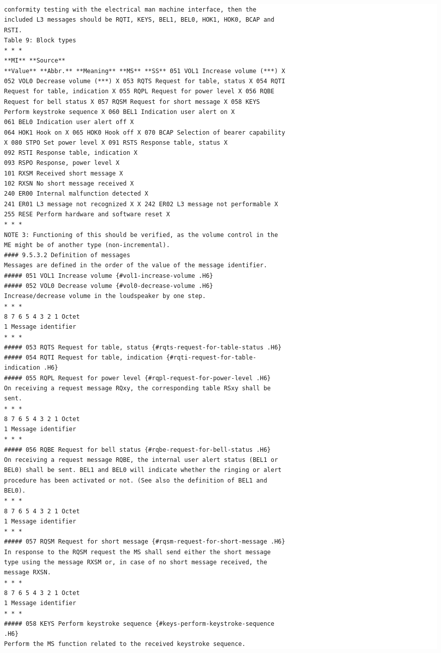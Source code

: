 ```{=html}
conformity testing with the electrical man machine interface, then the
included L3 messages should be RQTI, KEYS, BEL1, BEL0, HOK1, HOK0, BCAP and
RSTI.
Table 9: Block types
* * *
**MI** **Source**  
**Value** **Abbr.** **Meaning** **MS** **SS** 051 VOL1 Increase volume (***) X
052 VOL0 Decrease volume (***) X 053 RQTS Request for table, status X 054 RQTI
Request for table, indication X 055 RQPL Request for power level X 056 RQBE
Request for bell status X 057 RQSM Request for short message X 058 KEYS
Perform keystroke sequence X 060 BEL1 Indication user alert on X  
061 BEL0 Indication user alert off X  
064 HOK1 Hook on X 065 HOK0 Hook off X 070 BCAP Selection of bearer capability
X 080 STPO Set power level X 091 RSTS Response table, status X  
092 RSTI Response table, indication X  
093 RSPO Response, power level X  
101 RXSM Received short message X  
102 RXSN No short message received X  
240 ER00 Internal malfunction detected X  
241 ER01 L3 message not recognized X X 242 ER02 L3 message not performable X  
255 RESE Perform hardware and software reset X
* * *
NOTE 3: Functioning of this should be verified, as the volume control in the
ME might be of another type (non-incremental).
#### 9.5.3.2 Definition of messages
Messages are defined in the order of the value of the message identifier.
##### 051 VOL1 Increase volume {#vol1-increase-volume .H6}
##### 052 VOL0 Decrease volume {#vol0-decrease-volume .H6}
Increase/decrease volume in the loudspeaker by one step.
* * *
8 7 6 5 4 3 2 1 Octet  
1 Message identifier
* * *
##### 053 RQTS Request for table, status {#rqts-request-for-table-status .H6}
##### 054 RQTI Request for table, indication {#rqti-request-for-table-
indication .H6}
##### 055 RQPL Request for power level {#rqpl-request-for-power-level .H6}
On receiving a request message RQxy, the corresponding table RSxy shall be
sent.
* * *
8 7 6 5 4 3 2 1 Octet  
1 Message identifier
* * *
##### 056 RQBE Request for bell status {#rqbe-request-for-bell-status .H6}
On receiving a request message RQBE, the internal user alert status (BEL1 or
BEL0) shall be sent. BEL1 and BEL0 will indicate whether the ringing or alert
procedure has been activated or not. (See also the definition of BEL1 and
BEL0).
* * *
8 7 6 5 4 3 2 1 Octet  
1 Message identifier
* * *
##### 057 RQSM Request for short message {#rqsm-request-for-short-message .H6}
In response to the RQSM request the MS shall send either the short message
type using the message RXSM or, in case of no short message received, the
message RXSN.
* * *
8 7 6 5 4 3 2 1 Octet  
1 Message identifier
* * *
##### 058 KEYS Perform keystroke sequence {#keys-perform-keystroke-sequence
.H6}
Perform the MS function related to the received keystroke sequence.
```